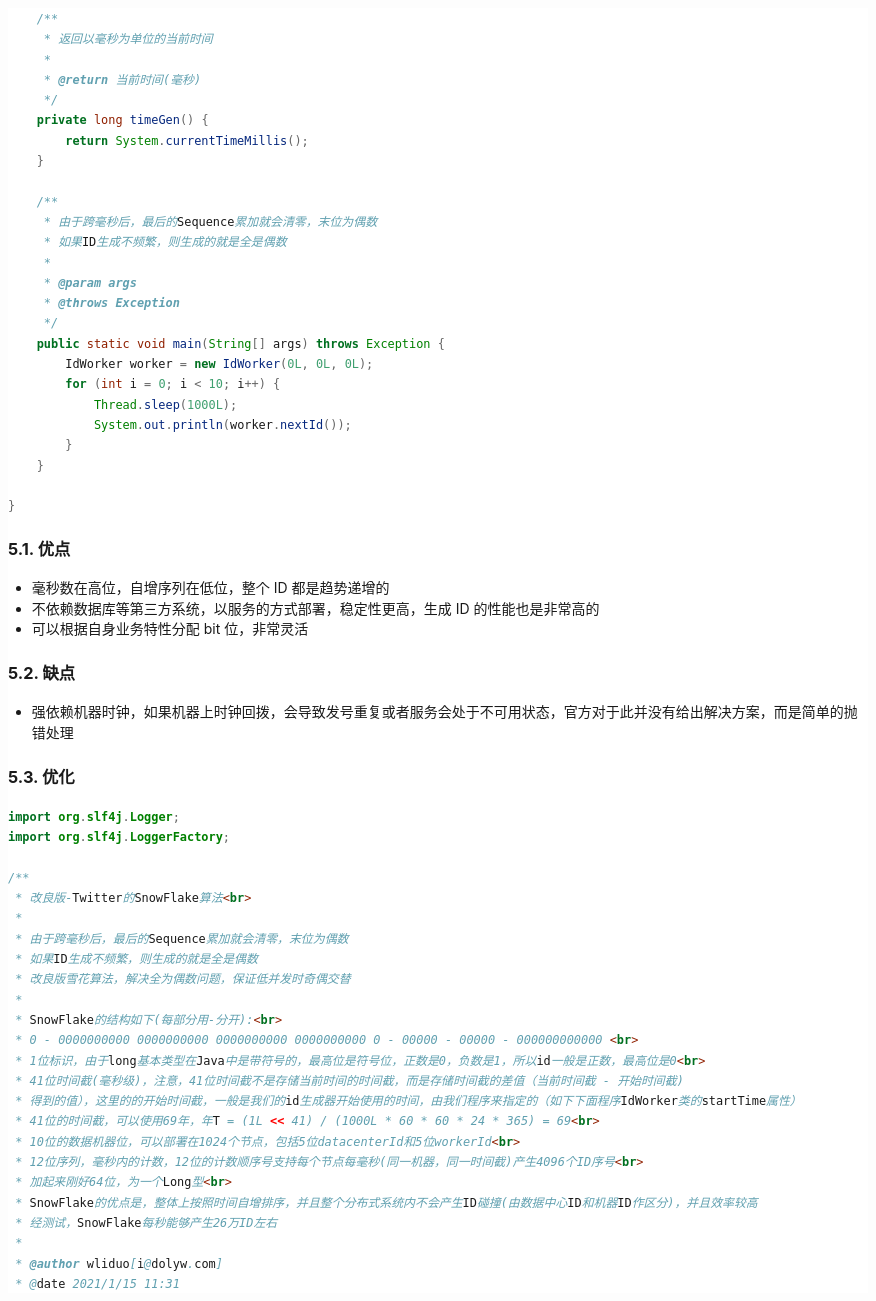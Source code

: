 ```java
    /**
     * 返回以毫秒为单位的当前时间
     *
     * @return 当前时间(毫秒)
     */
    private long timeGen() {
        return System.currentTimeMillis();
    }

    /**
     * 由于跨毫秒后，最后的Sequence累加就会清零，末位为偶数
     * 如果ID生成不频繁，则生成的就是全是偶数
     *
     * @param args
     * @throws Exception
     */
    public static void main(String[] args) throws Exception {
        IdWorker worker = new IdWorker(0L, 0L, 0L);
        for (int i = 0; i < 10; i++) {
            Thread.sleep(1000L);
            System.out.println(worker.nextId());
        }
    }

}
```

### 5.1. 优点

* 毫秒数在高位，自增序列在低位，整个 ID 都是趋势递增的
* 不依赖数据库等第三方系统，以服务的方式部署，稳定性更高，生成 ID 的性能也是非常高的
* 可以根据自身业务特性分配 bit 位，非常灵活

### 5.2. 缺点

* 强依赖机器时钟，如果机器上时钟回拨，会导致发号重复或者服务会处于不可用状态，官方对于此并没有给出解决方案，而是简单的抛错处理

### 5.3. 优化

```java
import org.slf4j.Logger;
import org.slf4j.LoggerFactory;

/**
 * 改良版-Twitter的SnowFlake算法<br>
 *
 * 由于跨毫秒后，最后的Sequence累加就会清零，末位为偶数
 * 如果ID生成不频繁，则生成的就是全是偶数
 * 改良版雪花算法，解决全为偶数问题，保证低并发时奇偶交替
 *
 * SnowFlake的结构如下(每部分用-分开):<br>
 * 0 - 0000000000 0000000000 0000000000 0000000000 0 - 00000 - 00000 - 000000000000 <br>
 * 1位标识，由于long基本类型在Java中是带符号的，最高位是符号位，正数是0，负数是1，所以id一般是正数，最高位是0<br>
 * 41位时间截(毫秒级)，注意，41位时间截不是存储当前时间的时间截，而是存储时间截的差值（当前时间截 - 开始时间截)
 * 得到的值），这里的的开始时间截，一般是我们的id生成器开始使用的时间，由我们程序来指定的（如下下面程序IdWorker类的startTime属性）
 * 41位的时间截，可以使用69年，年T = (1L << 41) / (1000L * 60 * 60 * 24 * 365) = 69<br>
 * 10位的数据机器位，可以部署在1024个节点，包括5位datacenterId和5位workerId<br>
 * 12位序列，毫秒内的计数，12位的计数顺序号支持每个节点每毫秒(同一机器，同一时间截)产生4096个ID序号<br>
 * 加起来刚好64位，为一个Long型<br>
 * SnowFlake的优点是，整体上按照时间自增排序，并且整个分布式系统内不会产生ID碰撞(由数据中心ID和机器ID作区分)，并且效率较高
 * 经测试，SnowFlake每秒能够产生26万ID左右
 *
 * @author wliduo[i@dolyw.com]
 * @date 2021/1/15 11:31
```
